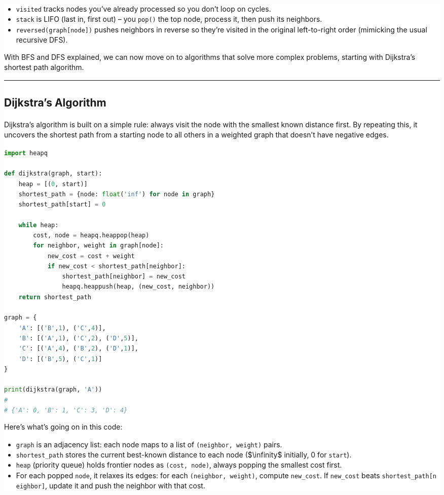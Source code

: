 - `visited` tracks nodes you’ve already processed so you don’t loop on cycles.
- `stack` is LIFO (last in, first out) – you `pop()` the top node, process it, then push its neighbors.
- `reversed(graph[node])` pushes neighbors in reverse so they’re visited in the original left-to-right order (mimicking the usual recursive DFS).

With BFS and DFS explained, we can now move on to algorithms that solve more complex problems, starting with Dijkstra’s shortest path algorithm.

---

## Dijkstra’s Algorithm

Dijkstra’s algorithm is built on a simple rule: always visit the node with the smallest known distance first. By repeating this, it uncovers the shortest path from a starting node to all others in a weighted graph that doesn’t have negative edges.

```py
import heapq

def dijkstra(graph, start):
    heap = [(0, start)]
    shortest_path = {node: float('inf') for node in graph}
    shortest_path[start] = 0

    while heap:
        cost, node = heapq.heappop(heap)
        for neighbor, weight in graph[node]:
            new_cost = cost + weight
            if new_cost < shortest_path[neighbor]:
                shortest_path[neighbor] = new_cost
                heapq.heappush(heap, (new_cost, neighbor))
    return shortest_path

graph = {
    'A': [('B',1), ('C',4)],
    'B': [('A',1), ('C',2), ('D',5)],
    'C': [('A',4), ('B',2), ('D',1)],
    'D': [('B',5), ('C',1)]
}

print(dijkstra(graph, 'A'))
#
# {'A': 0, 'B': 1, 'C': 3, 'D': 4}
```

Here’s what’s going on in this code:

- `graph` is an adjacency list: each node maps to a list of `(neighbor, weight)` pairs.
- `shortest_path` stores the current best-known distance to each node ($\infinity$ initially, 0 for `start`).
- `heap` (priority queue) holds frontier nodes as `(cost, node)`, always popping the smallest cost first.
- For each popped `node`, it relaxes its edges: for each `(neighbor, weight)`, compute `new_cost`. If `new_cost` beats `shortest_path[neighbor]`, update it and push the neighbor with that cost.
